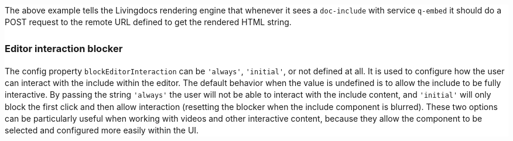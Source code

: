 
The above example tells the Livingdocs rendering engine that whenever it sees a `doc-include` with service `q-embed` it should do a POST request to the remote URL defined to get the rendered HTML string.

### Editor interaction blocker

The config property `blockEditorInteraction` can be `'always'`, `'initial'`, or not defined at all. It is used to configure how the user can interact with the include within the editor. The default behavior when the value is undefined is to allow the include to be fully interactive. By passing the string `'always'` the user will not be able to interact with the include content, and `'initial'` will only block the first click and then allow interaction (resetting the blocker when the include component is blurred). These two options can be particularly useful when working with videos and other interactive content, because they allow the component to be selected and configured more easily within the UI.
